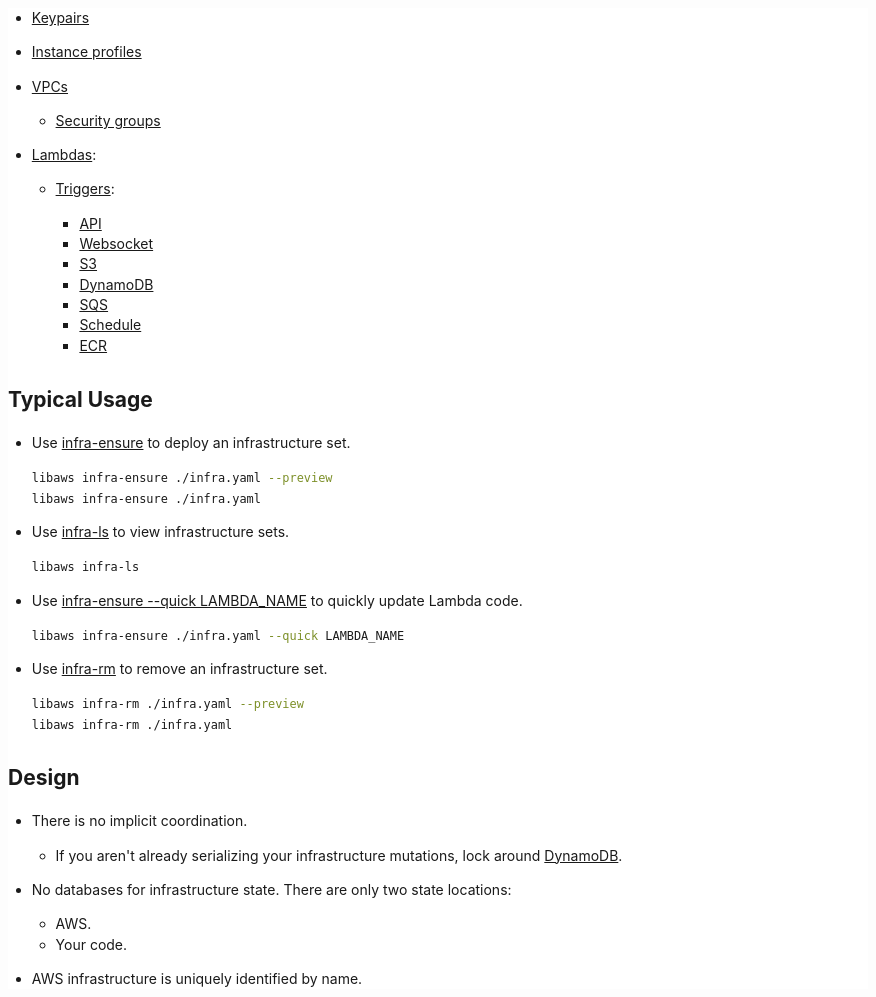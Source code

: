   * [Keypairs](#keypair)
  * [Instance profiles](#instance-profile)
  * [VPCs](#vpc)

    * [Security groups](#security-group)
* [Lambdas](#lambda):

  * [Triggers](#trigger):

    * [API](#api)
    * [Websocket](#websocket)
    * [S3](#s3-1)
    * [DynamoDB](#dynamodb-1)
    * [SQS](#sqs-1)
    * [Schedule](#schedule)
    * [ECR](#ecr)

## Typical Usage

* Use [infra-ensure](#ensure-the-infrastructure-set) to deploy an infrastructure set.

  ```bash
  libaws infra-ensure ./infra.yaml --preview
  libaws infra-ensure ./infra.yaml
  ```

* Use [infra-ls](#view-the-infrastructure-set) to view infrastructure sets.

  ```bash
  libaws infra-ls
  ```

* Use [infra-ensure --quick LAMBDA\_NAME](#quickly-update-lambda-code) to quickly update Lambda code.

  ```bash
  libaws infra-ensure ./infra.yaml --quick LAMBDA_NAME
  ```

* Use [infra-rm](#delete-the-infrastructure-set) to remove an infrastructure set.

  ```bash
  libaws infra-rm ./infra.yaml --preview
  libaws infra-rm ./infra.yaml
  ```

## Design

* There is no implicit coordination.

  * If you aren't already serializing your infrastructure mutations, lock around [DynamoDB](https://github.com/nathants/go-dynamolock).

* No databases for infrastructure state. There are only two state locations:

  * AWS.
  * Your code.

* AWS infrastructure is uniquely identified by name.

